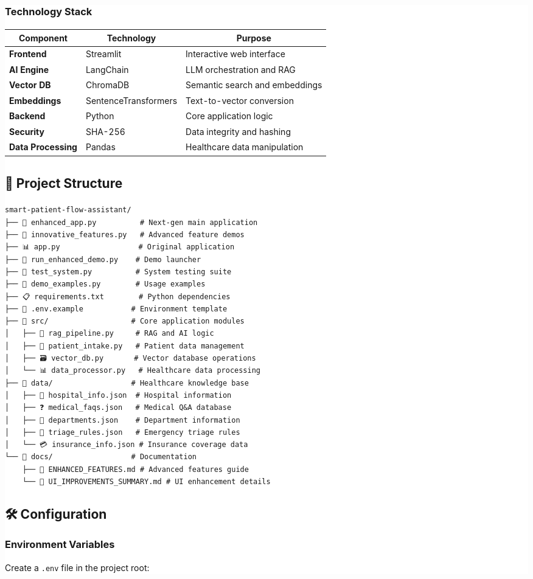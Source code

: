 ### **Technology Stack**

| Component | Technology | Purpose |
|-----------|------------|----------|
| **Frontend** | Streamlit | Interactive web interface |
| **AI Engine** | LangChain | LLM orchestration and RAG |
| **Vector DB** | ChromaDB | Semantic search and embeddings |
| **Embeddings** | SentenceTransformers | Text-to-vector conversion |
| **Backend** | Python | Core application logic |
| **Security** | SHA-256 | Data integrity and hashing |
| **Data Processing** | Pandas | Healthcare data manipulation |

## 📂 Project Structure

```
smart-patient-flow-assistant/
├── 📱 enhanced_app.py          # Next-gen main application
├── 🔬 innovative_features.py   # Advanced feature demos
├── 📊 app.py                  # Original application
├── 🎪 run_enhanced_demo.py    # Demo launcher
├── 🧪 test_system.py          # System testing suite
├── 🎯 demo_examples.py        # Usage examples
├── 📋 requirements.txt        # Python dependencies
├── 🔧 .env.example           # Environment template
├── 📁 src/                   # Core application modules
│   ├── 🧠 rag_pipeline.py     # RAG and AI logic
│   ├── 👤 patient_intake.py   # Patient data management
│   ├── 🗃️ vector_db.py       # Vector database operations
│   └── 📊 data_processor.py   # Healthcare data processing
├── 📁 data/                  # Healthcare knowledge base
│   ├── 🏥 hospital_info.json  # Hospital information
│   ├── ❓ medical_faqs.json   # Medical Q&A database
│   ├── 🏢 departments.json    # Department information
│   ├── 🚨 triage_rules.json   # Emergency triage rules
│   └── 💳 insurance_info.json # Insurance coverage data
└── 📖 docs/                  # Documentation
    ├── 🚀 ENHANCED_FEATURES.md # Advanced features guide
    └── 🎨 UI_IMPROVEMENTS_SUMMARY.md # UI enhancement details
```

## 🛠️ Configuration

### Environment Variables

Create a `.env` file in the project root:
